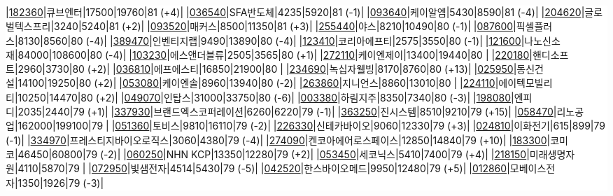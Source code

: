 |[182360](https://finance.daum.net/quotes/A182360)|큐브엔터|17500|19760|81 (+4)|
|[036540](https://finance.daum.net/quotes/A036540)|SFA반도체|4235|5920|81 (-1)|
|[093640](https://finance.daum.net/quotes/A093640)|케이알엠|5430|8590|81 (-4)|
|[204620](https://finance.daum.net/quotes/A204620)|글로벌텍스프리|3240|5240|81 (+2)|
|[093520](https://finance.daum.net/quotes/A093520)|매커스|8500|11350|81 (+3)|
|[255440](https://finance.daum.net/quotes/A255440)|야스|8210|10490|80 (-1)|
|[087600](https://finance.daum.net/quotes/A087600)|픽셀플러스|8130|8560|80 (-4)|
|[389470](https://finance.daum.net/quotes/A389470)|인벤티지랩|9490|13890|80 (-4)|
|[123410](https://finance.daum.net/quotes/A123410)|코리아에프티|2575|3550|80 (-1)|
|[121600](https://finance.daum.net/quotes/A121600)|나노신소재|84000|108600|80 (-4)|
|[103230](https://finance.daum.net/quotes/A103230)|에스앤더블류|2505|3565|80 (+1)|
|[272110](https://finance.daum.net/quotes/A272110)|케이엔제이|13400|19440|80 |
|[220180](https://finance.daum.net/quotes/A220180)|핸디소프트|2960|3730|80 (+2)|
|[036810](https://finance.daum.net/quotes/A036810)|에프에스티|16850|21900|80 |
|[234690](https://finance.daum.net/quotes/A234690)|녹십자웰빙|8170|8760|80 (+13)|
|[025950](https://finance.daum.net/quotes/A025950)|동신건설|14100|19250|80 (+2)|
|[053080](https://finance.daum.net/quotes/A053080)|케이엔솔|8960|13940|80 (-2)|
|[263860](https://finance.daum.net/quotes/A263860)|지니언스|8860|13010|80 |
|[224110](https://finance.daum.net/quotes/A224110)|에이텍모빌리티|10250|14470|80 (+2)|
|[049070](https://finance.daum.net/quotes/A049070)|인탑스|31000|33750|80 (-6)|
|[003380](https://finance.daum.net/quotes/A003380)|하림지주|8350|7340|80 (-3)|
|[198080](https://finance.daum.net/quotes/A198080)|엔피디|2035|2440|79 (+1)|
|[337930](https://finance.daum.net/quotes/A337930)|브랜드엑스코퍼레이션|6260|6220|79 (-1)|
|[363250](https://finance.daum.net/quotes/A363250)|진시스템|8510|9210|79 (+15)|
|[058470](https://finance.daum.net/quotes/A058470)|리노공업|162000|199100|79 |
|[051360](https://finance.daum.net/quotes/A051360)|토비스|9810|16110|79 (-2)|
|[226330](https://finance.daum.net/quotes/A226330)|신테카바이오|9060|12330|79 (+3)|
|[024810](https://finance.daum.net/quotes/A024810)|이화전기|615|899|79 (-1)|
|[334970](https://finance.daum.net/quotes/A334970)|프레스티지바이오로직스|3060|4380|79 (-4)|
|[274090](https://finance.daum.net/quotes/A274090)|켄코아에어로스페이스|12850|14840|79 (+10)|
|[183300](https://finance.daum.net/quotes/A183300)|코미코|46450|60800|79 (-2)|
|[060250](https://finance.daum.net/quotes/A060250)|NHN KCP|13350|12280|79 (+2)|
|[053450](https://finance.daum.net/quotes/A053450)|세코닉스|5410|7400|79 (+4)|
|[218150](https://finance.daum.net/quotes/A218150)|미래생명자원|4110|5870|79 |
|[072950](https://finance.daum.net/quotes/A072950)|빛샘전자|4514|5430|79 (-5)|
|[042520](https://finance.daum.net/quotes/A042520)|한스바이오메드|9950|12480|79 (+5)|
|[012860](https://finance.daum.net/quotes/A012860)|모베이스전자|1350|1926|79 (-3)|